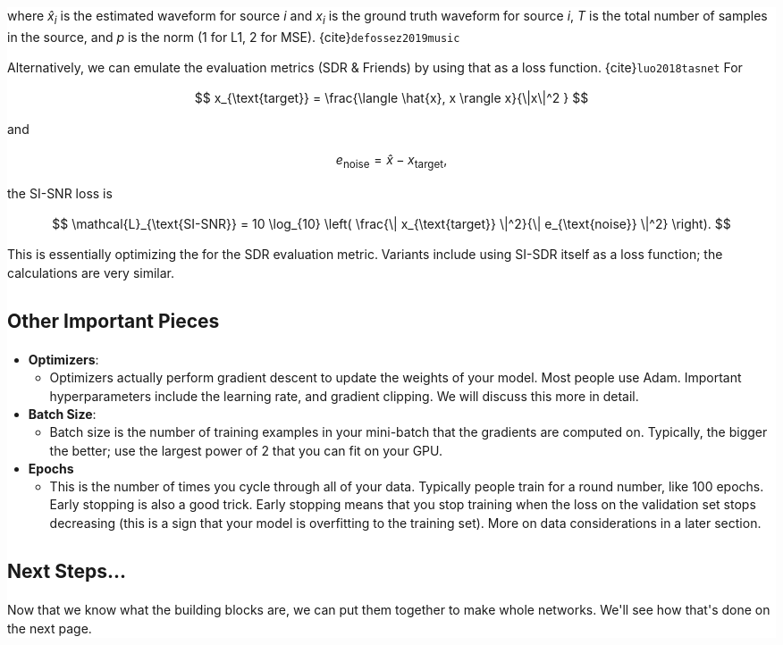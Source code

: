 where $\hat{x}_i$ is the estimated waveform for source $i$ and $x_i$
is the ground truth waveform for source $i$, $T$ is the total number of 
samples in the source, and $p$ is the norm (1 for L1, 2 for MSE).
{cite}`defossez2019music`


Alternatively, we can emulate the evaluation metrics (SDR & Friends) by using
that as a loss function. {cite}`luo2018tasnet` For

$$
x_{\text{target}} = \frac{\langle \hat{x}, x \rangle x}{\|x\|^2 }
$$

and

$$
e_{\text{noise}} = \hat{x} - x_{\text{target}},
$$

the SI-SNR loss is

$$
\mathcal{L}_{\text{SI-SNR}} = 10 \log_{10} \left( \frac{\| x_{\text{target}} \|^2}{\| e_{\text{noise}} \|^2} \right).
$$

This is essentially optimizing the for the SDR evaluation metric. Variants
include using SI-SDR itself as a loss function; the calculations are
very similar.


## Other Important Pieces

* **Optimizers**:
    * Optimizers actually perform gradient descent to update the weights of your
      model. Most people use Adam. Important hyperparameters include the learning
      rate, and gradient clipping. We will discuss this more in detail.
* **Batch Size**:
    * Batch size is the number of training examples in your mini-batch that
      the gradients are computed on. Typically, the bigger the better; use
      the largest power of 2 that you can fit on your GPU.
* **Epochs**
    * This is the number of times you cycle through all of your data. Typically
      people train for a round number, like 100 epochs. Early stopping is
      also a good trick. Early stopping means that you stop training when
      the loss on the validation set stops decreasing (this is a sign that
      your model is overfitting to the training set). More on data considerations
      in a later section.


## Next Steps...

Now that we know what the building blocks are, we can put them together
to make whole networks. We'll see how that's done on the next page.


[^fn1]: Although we won't cover Wavenet in detail in this tutorial, it has been
  used for music source separation in this paper: {cite}`lluis2019end`.
